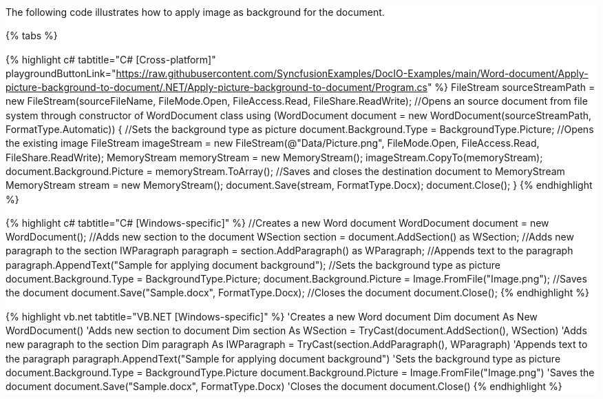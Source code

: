 The following code illustrates how to apply image as background for the document.

{% tabs %}

{% highlight c# tabtitle="C# [Cross-platform]" playgroundButtonLink="https://raw.githubusercontent.com/SyncfusionExamples/DocIO-Examples/main/Word-document/Apply-picture-background-to-document/.NET/Apply-picture-background-to-document/Program.cs" %}
FileStream sourceStreamPath = new FileStream(sourceFileName, FileMode.Open, FileAccess.Read, FileShare.ReadWrite);
//Opens an source document from file system through constructor of WordDocument class
using (WordDocument document = new WordDocument(sourceStreamPath, FormatType.Automatic))
{
    //Sets the background type as picture
    document.Background.Type = BackgroundType.Picture;
    //Opens the existing image 
    FileStream imageStream = new FileStream(@"Data/Picture.png", FileMode.Open, FileAccess.Read, FileShare.ReadWrite);
    MemoryStream memoryStream = new MemoryStream();
    imageStream.CopyTo(memoryStream);
    document.Background.Picture = memoryStream.ToArray();
    //Saves and closes the destination document to  MemoryStream
    MemoryStream stream = new MemoryStream();
    document.Save(stream, FormatType.Docx);
    document.Close(); 
}
{% endhighlight %}

{% highlight c# tabtitle="C# [Windows-specific]" %}
//Creates a new Word document
WordDocument document = new WordDocument();
//Adds new section to the document 
WSection section = document.AddSection() as WSection;
//Adds new paragraph to the section
IWParagraph paragraph = section.AddParagraph() as WParagraph;
//Appends text to the paragraph
paragraph.AppendText("Sample for applying document background");
//Sets the background type as picture
document.Background.Type = BackgroundType.Picture;
document.Background.Picture = Image.FromFile("Image.png");
//Saves the document
document.Save("Sample.docx", FormatType.Docx);
//Closes the document
document.Close();
{% endhighlight %}

{% highlight vb.net tabtitle="VB.NET [Windows-specific]" %}
'Creates a new Word document
Dim document As New WordDocument()
'Adds new section to document
Dim section As WSection = TryCast(document.AddSection(), WSection)
'Adds new paragraph to the section
Dim paragraph As IWParagraph = TryCast(section.AddParagraph(), WParagraph)
'Appends text to the paragraph
paragraph.AppendText("Sample for applying document background")
'Sets the background type as picture
document.Background.Type = BackgroundType.Picture
document.Background.Picture = Image.FromFile("Image.png")
'Saves the document
document.Save("Sample.docx", FormatType.Docx)
'Closes the document
document.Close()
{% endhighlight %}
